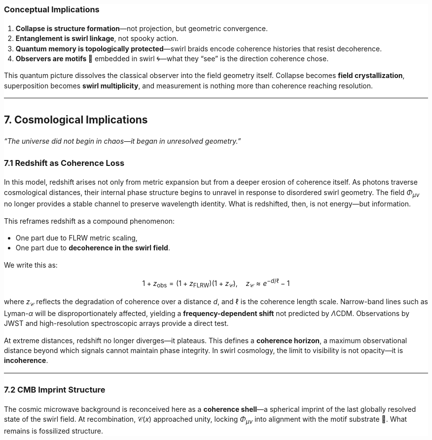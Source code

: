 
### Conceptual Implications

1. **Collapse is structure formation**—not projection, but geometric convergence.
2. **Entanglement is swirl linkage**, not spooky action.
3. **Quantum memory is topologically protected**—swirl braids encode coherence histories that resist decoherence.
4. **Observers are motifs 🪷** embedded in swirl 🌀—what they “see” is the direction coherence chose.

This quantum picture dissolves the classical observer into the field geometry itself. Collapse becomes **field crystallization**, superposition becomes **swirl multiplicity**, and measurement is nothing more than coherence reaching resolution.

---

## 7. Cosmological Implications

*“The universe did not begin in chaos—it began in unresolved geometry.”*

### 7.1 Redshift as Coherence Loss

In this model, redshift arises not only from metric expansion but from a deeper erosion of coherence itself. As photons traverse cosmological distances, their internal phase structure begins to unravel in response to disordered swirl geometry. The field $\Phi_{\mu\nu}$ no longer provides a stable channel to preserve wavelength identity. What is redshifted, then, is not energy—but information.

This reframes redshift as a compound phenomenon:

* One part due to FLRW metric scaling,
* One part due to **decoherence in the swirl field**.

We write this as:

$$
1 + z_{\text{obs}} = (1 + z_{\text{FLRW}})(1 + z_{\mathcal{C}}), \quad z_{\mathcal{C}} \approx e^{-d/\ell} - 1
$$

where $`z_{\mathcal{C}}`$ reflects the degradation of coherence over a distance $`d`$, and $`\ell`$ is the coherence length scale. Narrow-band lines such as Lyman-$`\alpha`$ will be disproportionately affected, yielding a **frequency-dependent shift** not predicted by $`\Lambda\text{CDM}`$. Observations by JWST and high-resolution spectroscopic arrays provide a direct test.

At extreme distances, redshift no longer diverges—it plateaus. This defines a **coherence horizon**, a maximum observational distance beyond which signals cannot maintain phase integrity. In swirl cosmology, the limit to visibility is not opacity—it is **incoherence**.

---

### 7.2 CMB Imprint Structure

The cosmic microwave background is reconceived here as a **coherence shell**—a spherical imprint of the last globally resolved state of the swirl field. At recombination, $\mathcal{C}(x)$ approached unity, locking $\Phi_{\mu\nu}$ into alignment with the motif substrate 🪷. What remains is fossilized structure.
